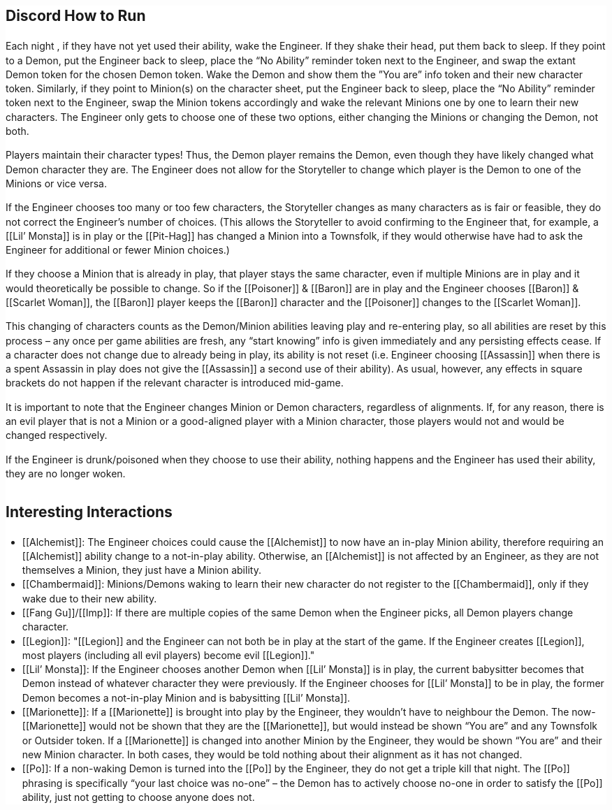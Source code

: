 ## Discord How to Run
Each night , if they have not yet used their ability, wake the Engineer. If they shake their head, put them back to sleep. If they point to a Demon, put the Engineer back to sleep, place the “No Ability” reminder token next to the Engineer, and swap the extant Demon token for the chosen Demon token. Wake the Demon and show them the ”You are” info token and their new character token. Similarly, if they point to Minion(s) on the character sheet, put the Engineer back to sleep, place the “No Ability” reminder token next to the Engineer, swap the Minion tokens accordingly and wake the relevant Minions one by one to learn their new characters. The Engineer only gets to choose one of these two options, either changing the Minions or changing the Demon, not both. 

Players maintain their character types! Thus, the Demon player remains the Demon, even though they have likely changed what Demon character they are. The Engineer does not allow for the Storyteller to change which player is the Demon to one of the Minions or vice versa. 

If the Engineer chooses too many or too few characters, the Storyteller changes as many characters as is fair or feasible, they do not correct the Engineer’s number of choices. (This allows the Storyteller to avoid confirming to the Engineer that, for example, a [[Lil’ Monsta]] is in play or the [[Pit-Hag]] has changed a Minion into a Townsfolk, if they would otherwise have had to ask the Engineer for additional or fewer Minion choices.) 

If they choose a Minion that is already in play, that player stays the same character, even if multiple Minions are in play and it would theoretically be possible to change. So if the [[Poisoner]] & [[Baron]] are in play and the Engineer chooses [[Baron]] & [[Scarlet Woman]], the [[Baron]] player keeps the [[Baron]] character and the [[Poisoner]] changes to the [[Scarlet Woman]]. 

This changing of characters counts as the Demon/Minion abilities leaving play and re-entering play, so all abilities are reset by this process – any once per game abilities are fresh, any “start knowing” info is given immediately and any persisting effects cease. If a character does not change due to already being in play, its ability is not reset (i.e. Engineer choosing [[Assassin]] when there is a spent Assassin in play does not give the [[Assassin]] a second use of their ability). As usual, however, any effects in square brackets do not happen if the relevant character is introduced mid-game.

It is important to note that the Engineer changes Minion or Demon characters, regardless of alignments. If, for any reason, there is an evil player that is not a Minion or a good-aligned player with a Minion character, those players would not and would be changed respectively. 

If the Engineer is drunk/poisoned when they choose to use their ability, nothing happens and the Engineer has used their ability, they are no longer woken.

## Interesting Interactions
- [[Alchemist]]: The Engineer choices could cause the [[Alchemist]] to now have an in-play Minion ability, therefore requiring an [[Alchemist]] ability change to a not-in-play ability. Otherwise, an [[Alchemist]] is not affected by an Engineer, as they are not themselves a Minion, they just have a Minion ability. 
- [[Chambermaid]]: Minions/Demons waking to learn their new character do not register to the [[Chambermaid]], only if they wake due to their new ability. 
- [[Fang Gu]]/[[Imp]]: If there are multiple copies of the same Demon when the Engineer picks, all Demon players change character. 
- [[Legion]]: "[[Legion]] and the Engineer can not both be in play at the start of the game. If the Engineer creates [[Legion]], most players (including all evil players) become evil [[Legion]]." 
- [[Lil’ Monsta]]: If the Engineer chooses another Demon when [[Lil’ Monsta]] is in play, the current babysitter becomes that Demon instead of whatever character they were previously. If the Engineer chooses for [[Lil’ Monsta]] to be in play, the former Demon becomes a not-in-play Minion and is babysitting [[Lil’ Monsta]]. 
- [[Marionette]]: If a [[Marionette]] is brought into play by the Engineer, they wouldn’t have to neighbour the Demon. The now-[[Marionette]] would not be shown that they are the [[Marionette]], but would instead be shown “You are” and any Townsfolk or Outsider token. If a [[Marionette]] is changed into another Minion by the Engineer, they would be shown “You are” and their new Minion character. In both cases, they would be told nothing about their alignment as it has not changed. 
- [[Po]]: If a non-waking Demon is turned into the [[Po]] by the Engineer, they do not get a triple kill that night. The [[Po]] phrasing is specifically “your last choice was no-one” – the Demon has to actively choose no-one in order to satisfy the [[Po]] ability, just not getting to choose anyone does not. 